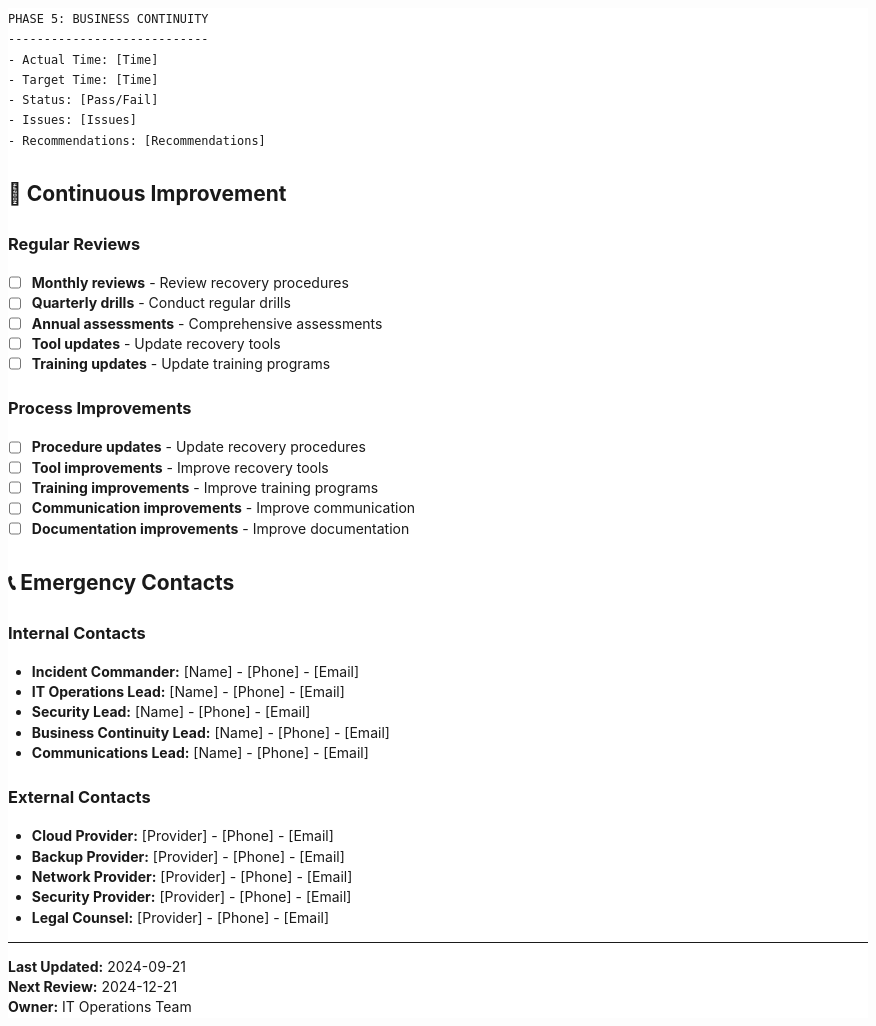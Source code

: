 ```
PHASE 5: BUSINESS CONTINUITY
----------------------------
- Actual Time: [Time]
- Target Time: [Time]
- Status: [Pass/Fail]
- Issues: [Issues]
- Recommendations: [Recommendations]
```

## 🔄 Continuous Improvement

### Regular Reviews
- [ ] **Monthly reviews** - Review recovery procedures
- [ ] **Quarterly drills** - Conduct regular drills
- [ ] **Annual assessments** - Comprehensive assessments
- [ ] **Tool updates** - Update recovery tools
- [ ] **Training updates** - Update training programs

### Process Improvements
- [ ] **Procedure updates** - Update recovery procedures
- [ ] **Tool improvements** - Improve recovery tools
- [ ] **Training improvements** - Improve training programs
- [ ] **Communication improvements** - Improve communication
- [ ] **Documentation improvements** - Improve documentation

## 📞 Emergency Contacts

### Internal Contacts
- **Incident Commander:** [Name] - [Phone] - [Email]
- **IT Operations Lead:** [Name] - [Phone] - [Email]
- **Security Lead:** [Name] - [Phone] - [Email]
- **Business Continuity Lead:** [Name] - [Phone] - [Email]
- **Communications Lead:** [Name] - [Phone] - [Email]

### External Contacts
- **Cloud Provider:** [Provider] - [Phone] - [Email]
- **Backup Provider:** [Provider] - [Phone] - [Email]
- **Network Provider:** [Provider] - [Phone] - [Email]
- **Security Provider:** [Provider] - [Phone] - [Email]
- **Legal Counsel:** [Provider] - [Phone] - [Email]

---

**Last Updated:** 2024-09-21  
**Next Review:** 2024-12-21  
**Owner:** IT Operations Team

